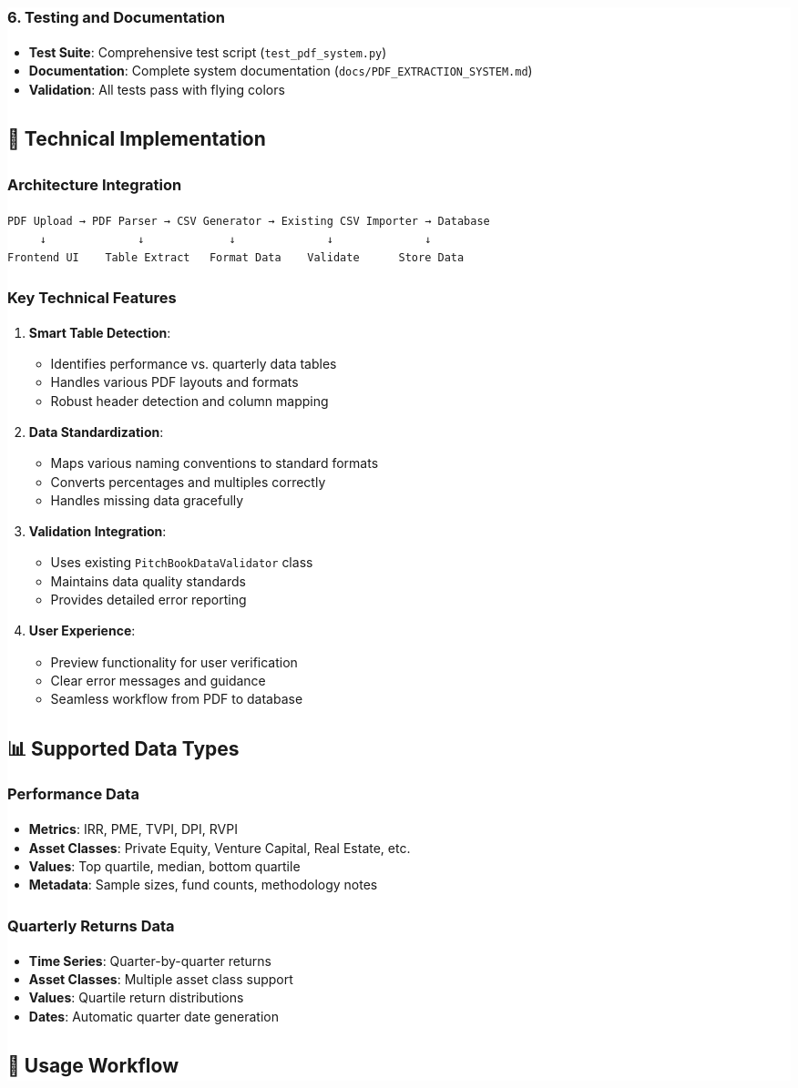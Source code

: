 ### 6. **Testing and Documentation**
- **Test Suite**: Comprehensive test script (`test_pdf_system.py`)
- **Documentation**: Complete system documentation (`docs/PDF_EXTRACTION_SYSTEM.md`)
- **Validation**: All tests pass with flying colors

## 🔧 Technical Implementation

### Architecture Integration
```
PDF Upload → PDF Parser → CSV Generator → Existing CSV Importer → Database
     ↓              ↓             ↓              ↓              ↓
Frontend UI    Table Extract   Format Data    Validate      Store Data
```

### Key Technical Features

1. **Smart Table Detection**:
   - Identifies performance vs. quarterly data tables
   - Handles various PDF layouts and formats
   - Robust header detection and column mapping

2. **Data Standardization**:
   - Maps various naming conventions to standard formats
   - Converts percentages and multiples correctly
   - Handles missing data gracefully

3. **Validation Integration**:
   - Uses existing `PitchBookDataValidator` class
   - Maintains data quality standards
   - Provides detailed error reporting

4. **User Experience**:
   - Preview functionality for user verification
   - Clear error messages and guidance
   - Seamless workflow from PDF to database

## 📊 Supported Data Types

### Performance Data
- **Metrics**: IRR, PME, TVPI, DPI, RVPI
- **Asset Classes**: Private Equity, Venture Capital, Real Estate, etc.
- **Values**: Top quartile, median, bottom quartile
- **Metadata**: Sample sizes, fund counts, methodology notes

### Quarterly Returns Data
- **Time Series**: Quarter-by-quarter returns
- **Asset Classes**: Multiple asset class support
- **Values**: Quartile return distributions
- **Dates**: Automatic quarter date generation

## 🚀 Usage Workflow
